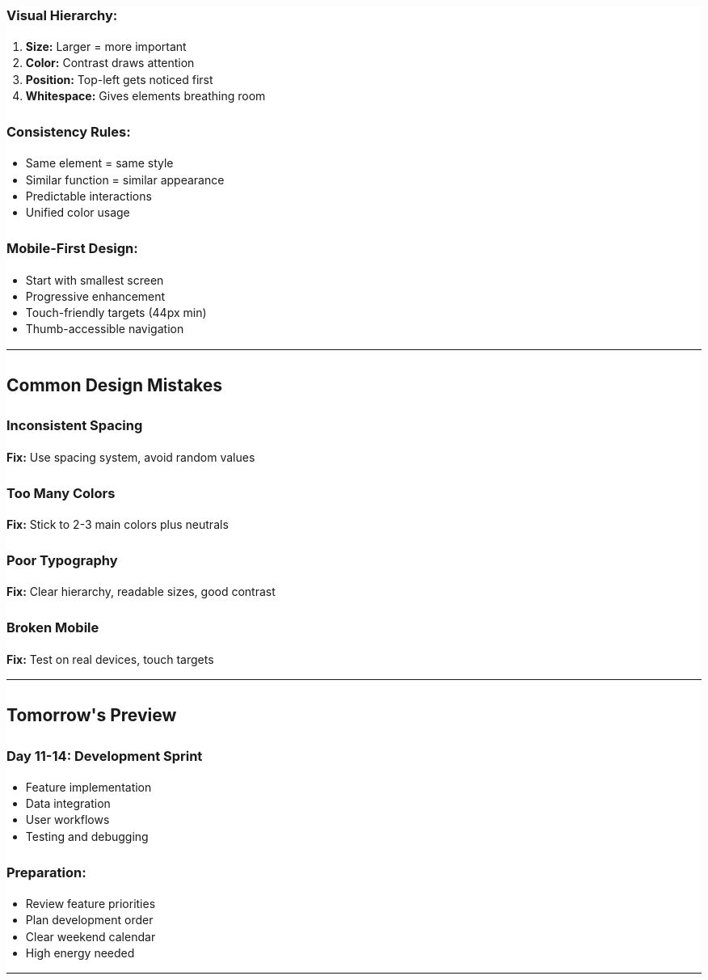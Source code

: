 ### Visual Hierarchy:
1. **Size:** Larger = more important
2. **Color:** Contrast draws attention
3. **Position:** Top-left gets noticed first
4. **Whitespace:** Gives elements breathing room

### Consistency Rules:
- Same element = same style
- Similar function = similar appearance
- Predictable interactions
- Unified color usage

### Mobile-First Design:
- Start with smallest screen
- Progressive enhancement
- Touch-friendly targets (44px min)
- Thumb-accessible navigation

---

## Common Design Mistakes

### Inconsistent Spacing
**Fix:** Use spacing system, avoid random values

### Too Many Colors
**Fix:** Stick to 2-3 main colors plus neutrals

### Poor Typography
**Fix:** Clear hierarchy, readable sizes, good contrast

### Broken Mobile
**Fix:** Test on real devices, touch targets

---

## Tomorrow's Preview

### Day 11-14: Development Sprint
- Feature implementation
- Data integration
- User workflows
- Testing and debugging

### Preparation:
- Review feature priorities
- Plan development order
- Clear weekend calendar
- High energy needed

---